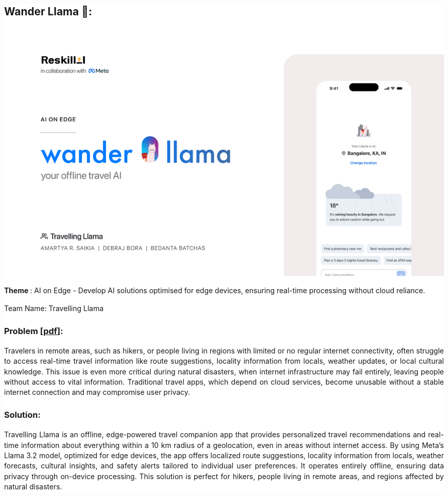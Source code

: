 
## Wander Llama 🦙:

<img src="img/Slide 16_9 - 1.png" width=100%>

<p align="justify">

<b>Theme </b>: AI on Edge - Develop AI solutions optimised for edge devices, ensuring real-time processing without cloud reliance.

Team Name: Travelling Llama
</p>

### Problem [[pdf](./Travelling%20Llama.pdf)]:

<p align="justify">
Travelers in remote areas, such as hikers, or people living in regions with limited or no regular internet connectivity, often struggle to access real-time travel information like route suggestions, locality information from locals, weather updates, or local cultural knowledge. This issue is even more critical during natural disasters, when internet infrastructure may fail entirely, leaving people without access to vital information. Traditional travel apps, which depend on cloud services, become unusable without a stable internet connection and may compromise user privacy.
</p>

### Solution:

<p align="justify">
Travelling Llama is an offline, edge-powered travel companion app that provides personalized travel recommendations and real-time information about everything within a 10 km radius of a geolocation, even in areas without internet access. By using Meta’s Llama 3.2 model, optimized for edge devices, the app offers localized route suggestions, locality information from locals, weather forecasts, cultural insights, and safety alerts tailored to individual user preferences. It operates entirely offline, ensuring data privacy through on-device processing. This solution is perfect for hikers, people living in remote areas, and regions affected by natural disasters.
</p>
